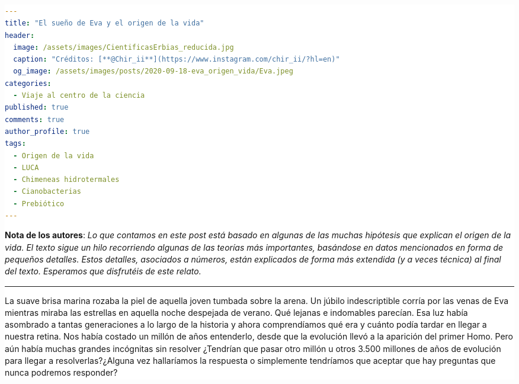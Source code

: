 ```yaml
---
title: "El sueño de Eva y el origen de la vida"
header:
  image: /assets/images/CientificasErbias_reducida.jpg
  caption: "Créditos: [**@Chir_ii**](https://www.instagram.com/chir_ii/?hl=en)"
  og_image: /assets/images/posts/2020-09-18-eva_origen_vida/Eva.jpeg
categories:
  - Viaje al centro de la ciencia
published: true
comments: true
author_profile: true
tags:
  - Origen de la vida
  - LUCA
  - Chimeneas hidrotermales
  - Cianobacterias
  - Prebiótico
---
```

 
**Nota de los autores**:
*Lo que contamos en este post está basado en algunas de las muchas hipótesis que explican el origen de la vida. El texto sigue un hilo recorriendo algunas de las teorías más importantes, basándose en datos mencionados en forma de pequeños detalles. Estos detalles, asociados a números, están explicados de forma más extendida (y a veces técnica) al final del texto. Esperamos que disfrutéis de este relato.*

---
La suave brisa marina rozaba la piel de aquella joven tumbada sobre la arena. Un júbilo indescriptible corría por las venas de Eva mientras miraba las estrellas en aquella noche despejada de verano. Qué lejanas e indomables parecían. Esa luz había asombrado a tantas generaciones a lo largo de la historia y ahora comprendíamos qué era y cuánto podía tardar en llegar a nuestra retina. Nos había costado un millón de años entenderlo, desde que la evolución llevó a la aparición del primer Homo. Pero aún había muchas grandes incógnitas sin resolver ¿Tendrían que pasar otro millón u otros 3.500 millones de años de evolución para llegar a resolverlas?¿Alguna vez hallaríamos la respuesta o simplemente tendríamos que aceptar que hay preguntas que nunca podremos responder?
